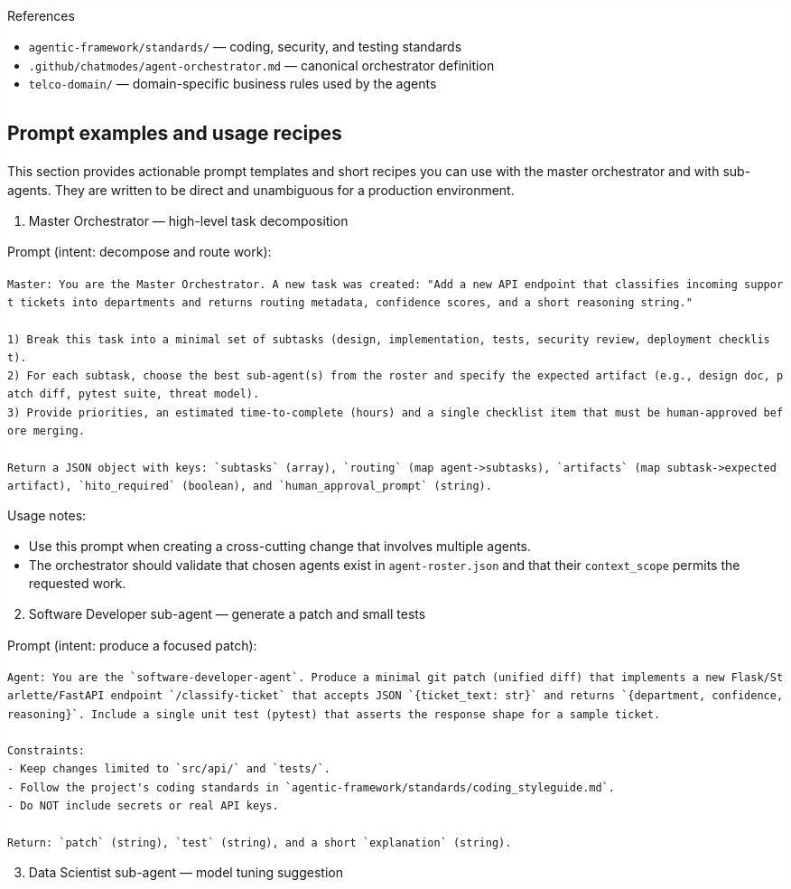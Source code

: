 References
- `agentic-framework/standards/` — coding, security, and testing standards
- `.github/chatmodes/agent-orchestrator.md` — canonical orchestrator definition
- `telco-domain/` — domain-specific business rules used by the agents

Prompt examples and usage recipes
---------------------------------

This section provides actionable prompt templates and short recipes you can use with the master orchestrator and with sub-agents. They are written to be direct and unambiguous for a production environment.

1) Master Orchestrator — high-level task decomposition

Prompt (intent: decompose and route work):

```
Master: You are the Master Orchestrator. A new task was created: "Add a new API endpoint that classifies incoming support tickets into departments and returns routing metadata, confidence scores, and a short reasoning string."

1) Break this task into a minimal set of subtasks (design, implementation, tests, security review, deployment checklist).
2) For each subtask, choose the best sub-agent(s) from the roster and specify the expected artifact (e.g., design doc, patch diff, pytest suite, threat model).
3) Provide priorities, an estimated time-to-complete (hours) and a single checklist item that must be human-approved before merging.

Return a JSON object with keys: `subtasks` (array), `routing` (map agent->subtasks), `artifacts` (map subtask->expected artifact), `hito_required` (boolean), and `human_approval_prompt` (string).
```

Usage notes:
- Use this prompt when creating a cross-cutting change that involves multiple agents.
- The orchestrator should validate that chosen agents exist in `agent-roster.json` and that their `context_scope` permits the requested work.

2) Software Developer sub-agent — generate a patch and small tests

Prompt (intent: produce a focused patch):

```
Agent: You are the `software-developer-agent`. Produce a minimal git patch (unified diff) that implements a new Flask/Starlette/FastAPI endpoint `/classify-ticket` that accepts JSON `{ticket_text: str}` and returns `{department, confidence, reasoning}`. Include a single unit test (pytest) that asserts the response shape for a sample ticket.

Constraints:
- Keep changes limited to `src/api/` and `tests/`.
- Follow the project's coding standards in `agentic-framework/standards/coding_styleguide.md`.
- Do NOT include secrets or real API keys.

Return: `patch` (string), `test` (string), and a short `explanation` (string).
```

3) Data Scientist sub-agent — model tuning suggestion
